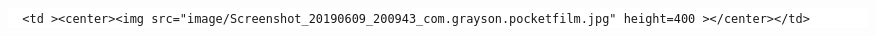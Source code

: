       <td ><center><img src="image/Screenshot_20190609_200943_com.grayson.pocketfilm.jpg" height=400 ></center></td>